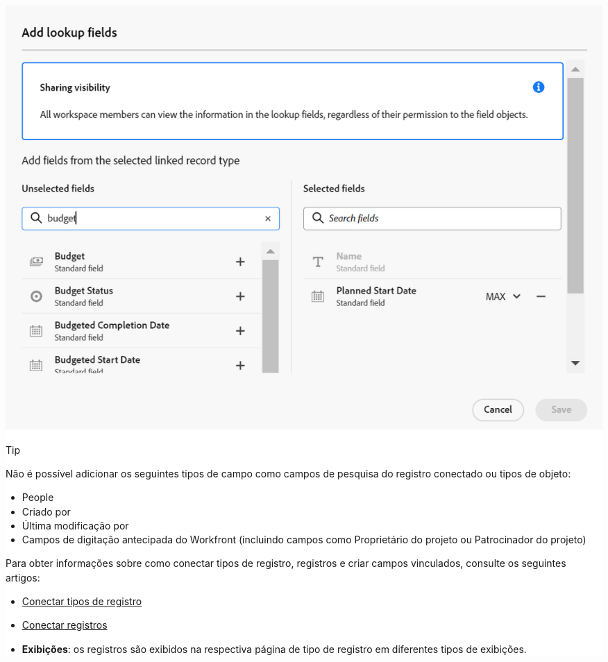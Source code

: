   ![Adicionar caixa de campos de pesquisa](assets/add-lookup-fields-modal.png)

  >[!TIP]
  >
  > Não é possível adicionar os seguintes tipos de campo como campos de pesquisa do registro conectado ou tipos de objeto:
  >
  >* People
  >* Criado por
  >* Última modificação por
  >* Campos de digitação antecipada do Workfront (incluindo campos como Proprietário do projeto ou Patrocinador do projeto)

  Para obter informações sobre como conectar tipos de registro, registros e criar campos vinculados, consulte os seguintes artigos:

   * [Conectar tipos de registro](/help/quicksilver/planning/architecture/connect-record-types.md)
   * [Conectar registros](/help/quicksilver/planning/records/connect-records.md)



* **Exibições**: os registros são exibidos na respectiva página de tipo de registro em diferentes tipos de exibições.
